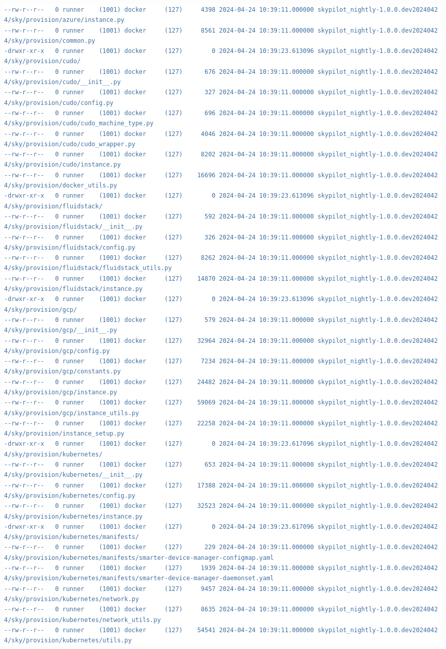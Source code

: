 ```diff
--rw-r--r--   0 runner    (1001) docker     (127)     4398 2024-04-24 10:39:11.000000 skypilot_nightly-1.0.0.dev20240424/sky/provision/azure/instance.py
--rw-r--r--   0 runner    (1001) docker     (127)     8561 2024-04-24 10:39:11.000000 skypilot_nightly-1.0.0.dev20240424/sky/provision/common.py
-drwxr-xr-x   0 runner    (1001) docker     (127)        0 2024-04-24 10:39:23.613096 skypilot_nightly-1.0.0.dev20240424/sky/provision/cudo/
--rw-r--r--   0 runner    (1001) docker     (127)      676 2024-04-24 10:39:11.000000 skypilot_nightly-1.0.0.dev20240424/sky/provision/cudo/__init__.py
--rw-r--r--   0 runner    (1001) docker     (127)      327 2024-04-24 10:39:11.000000 skypilot_nightly-1.0.0.dev20240424/sky/provision/cudo/config.py
--rw-r--r--   0 runner    (1001) docker     (127)      696 2024-04-24 10:39:11.000000 skypilot_nightly-1.0.0.dev20240424/sky/provision/cudo/cudo_machine_type.py
--rw-r--r--   0 runner    (1001) docker     (127)     4046 2024-04-24 10:39:11.000000 skypilot_nightly-1.0.0.dev20240424/sky/provision/cudo/cudo_wrapper.py
--rw-r--r--   0 runner    (1001) docker     (127)     8202 2024-04-24 10:39:11.000000 skypilot_nightly-1.0.0.dev20240424/sky/provision/cudo/instance.py
--rw-r--r--   0 runner    (1001) docker     (127)    16696 2024-04-24 10:39:11.000000 skypilot_nightly-1.0.0.dev20240424/sky/provision/docker_utils.py
-drwxr-xr-x   0 runner    (1001) docker     (127)        0 2024-04-24 10:39:23.613096 skypilot_nightly-1.0.0.dev20240424/sky/provision/fluidstack/
--rw-r--r--   0 runner    (1001) docker     (127)      592 2024-04-24 10:39:11.000000 skypilot_nightly-1.0.0.dev20240424/sky/provision/fluidstack/__init__.py
--rw-r--r--   0 runner    (1001) docker     (127)      326 2024-04-24 10:39:11.000000 skypilot_nightly-1.0.0.dev20240424/sky/provision/fluidstack/config.py
--rw-r--r--   0 runner    (1001) docker     (127)     8262 2024-04-24 10:39:11.000000 skypilot_nightly-1.0.0.dev20240424/sky/provision/fluidstack/fluidstack_utils.py
--rw-r--r--   0 runner    (1001) docker     (127)    14870 2024-04-24 10:39:11.000000 skypilot_nightly-1.0.0.dev20240424/sky/provision/fluidstack/instance.py
-drwxr-xr-x   0 runner    (1001) docker     (127)        0 2024-04-24 10:39:23.613096 skypilot_nightly-1.0.0.dev20240424/sky/provision/gcp/
--rw-r--r--   0 runner    (1001) docker     (127)      579 2024-04-24 10:39:11.000000 skypilot_nightly-1.0.0.dev20240424/sky/provision/gcp/__init__.py
--rw-r--r--   0 runner    (1001) docker     (127)    32964 2024-04-24 10:39:11.000000 skypilot_nightly-1.0.0.dev20240424/sky/provision/gcp/config.py
--rw-r--r--   0 runner    (1001) docker     (127)     7234 2024-04-24 10:39:11.000000 skypilot_nightly-1.0.0.dev20240424/sky/provision/gcp/constants.py
--rw-r--r--   0 runner    (1001) docker     (127)    24482 2024-04-24 10:39:11.000000 skypilot_nightly-1.0.0.dev20240424/sky/provision/gcp/instance.py
--rw-r--r--   0 runner    (1001) docker     (127)    59069 2024-04-24 10:39:11.000000 skypilot_nightly-1.0.0.dev20240424/sky/provision/gcp/instance_utils.py
--rw-r--r--   0 runner    (1001) docker     (127)    22258 2024-04-24 10:39:11.000000 skypilot_nightly-1.0.0.dev20240424/sky/provision/instance_setup.py
-drwxr-xr-x   0 runner    (1001) docker     (127)        0 2024-04-24 10:39:23.617096 skypilot_nightly-1.0.0.dev20240424/sky/provision/kubernetes/
--rw-r--r--   0 runner    (1001) docker     (127)      653 2024-04-24 10:39:11.000000 skypilot_nightly-1.0.0.dev20240424/sky/provision/kubernetes/__init__.py
--rw-r--r--   0 runner    (1001) docker     (127)    17388 2024-04-24 10:39:11.000000 skypilot_nightly-1.0.0.dev20240424/sky/provision/kubernetes/config.py
--rw-r--r--   0 runner    (1001) docker     (127)    32523 2024-04-24 10:39:11.000000 skypilot_nightly-1.0.0.dev20240424/sky/provision/kubernetes/instance.py
-drwxr-xr-x   0 runner    (1001) docker     (127)        0 2024-04-24 10:39:23.617096 skypilot_nightly-1.0.0.dev20240424/sky/provision/kubernetes/manifests/
--rw-r--r--   0 runner    (1001) docker     (127)      229 2024-04-24 10:39:11.000000 skypilot_nightly-1.0.0.dev20240424/sky/provision/kubernetes/manifests/smarter-device-manager-configmap.yaml
--rw-r--r--   0 runner    (1001) docker     (127)     1939 2024-04-24 10:39:11.000000 skypilot_nightly-1.0.0.dev20240424/sky/provision/kubernetes/manifests/smarter-device-manager-daemonset.yaml
--rw-r--r--   0 runner    (1001) docker     (127)     9457 2024-04-24 10:39:11.000000 skypilot_nightly-1.0.0.dev20240424/sky/provision/kubernetes/network.py
--rw-r--r--   0 runner    (1001) docker     (127)     8635 2024-04-24 10:39:11.000000 skypilot_nightly-1.0.0.dev20240424/sky/provision/kubernetes/network_utils.py
--rw-r--r--   0 runner    (1001) docker     (127)    54541 2024-04-24 10:39:11.000000 skypilot_nightly-1.0.0.dev20240424/sky/provision/kubernetes/utils.py
```